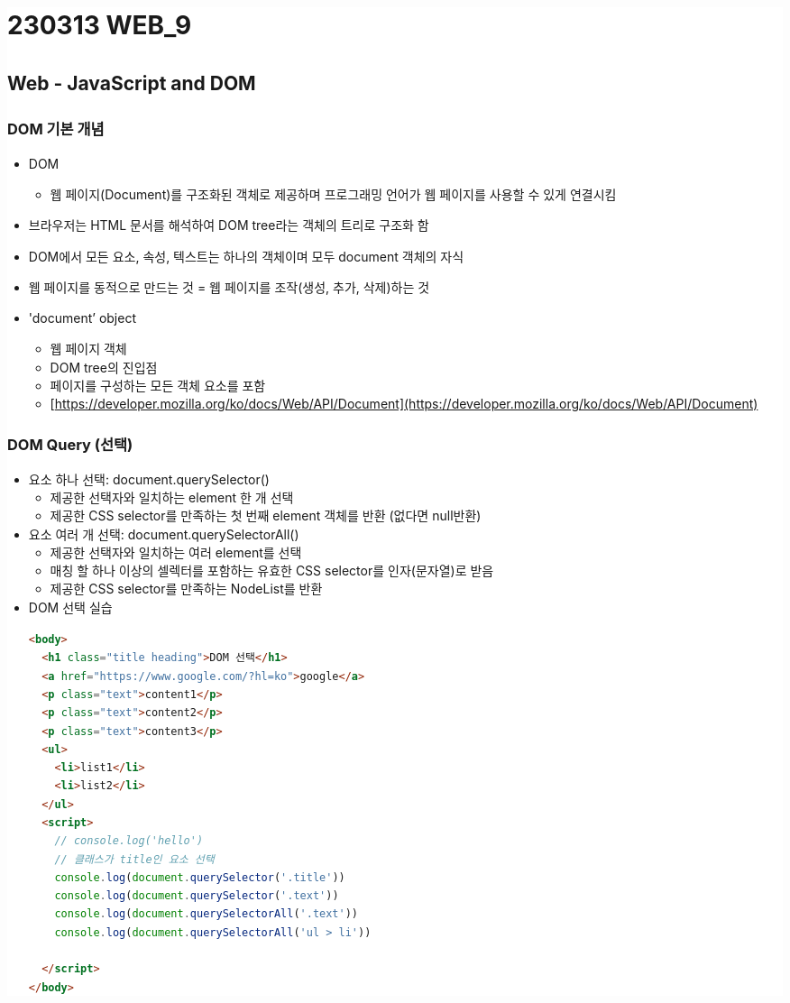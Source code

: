 # 230313 WEB_9

## Web - JavaScript and DOM

### DOM 기본 개념
- DOM
  - 웹 페이지(Document)를 구조화된 객체로 제공하며 프로그래밍 언어가 웹 페이지를 사용할 수 있게 연결시킴

- 브라우저는 HTML 문서를 해석하여 DOM tree라는 객체의 트리로 구조화 함

- DOM에서 모든 요소, 속성, 텍스트는 하나의 객체이며 모두 document 객체의 자식

- 웹 페이지를 동적으로 만드는 것 = 웹 페이지를 조작(생성, 추가, 삭제)하는 것

- 'document’ object
  - 웹 페이지 객체
  - DOM tree의 진입점
  - 페이지를 구성하는 모든 객체 요소를 포함
  - [https://developer.mozilla.org/ko/docs/Web/API/Document](https://developer.mozilla.org/ko/docs/Web/API/Document)

### DOM Query (선택)
- 요소 하나 선택: document.querySelector()
  - 제공한 선택자와 일치하는 element 한 개 선택
  - 제공한 CSS selector를 만족하는 첫 번째 element 객체를 반환 (없다면 null반환)
- 요소 여러 개 선택: document.querySelectorAll()
  - 제공한 선택자와 일치하는 여러 element를 선택
  - 매칭 할 하나 이상의 셀렉터를 포함하는 유효한 CSS selector를 인자(문자열)로 받음
  - 제공한 CSS selector를 만족하는 NodeList를 반환
- DOM 선택 실습
  ```HTML
  <body>
    <h1 class="title heading">DOM 선택</h1>
    <a href="https://www.google.com/?hl=ko">google</a>
    <p class="text">content1</p>
    <p class="text">content2</p>
    <p class="text">content3</p>
    <ul>
      <li>list1</li>
      <li>list2</li>
    </ul>
    <script>
      // console.log('hello')
      // 클래스가 title인 요소 선택
      console.log(document.querySelector('.title'))
      console.log(document.querySelector('.text'))
      console.log(document.querySelectorAll('.text'))
      console.log(document.querySelectorAll('ul > li'))
      
    </script>
  </body>
  ```
